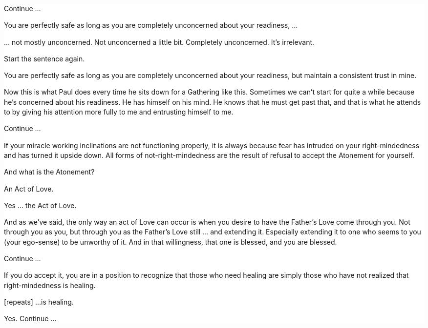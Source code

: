 Continue &hellip; 

<div markdown="1" class="well book">
You are perfectly safe as long as you are completely unconcerned about
your readiness, &hellip;
</div> 

&hellip; not mostly unconcerned. Not unconcerned a little bit. Completely
unconcerned. It’s irrelevant.

Start the sentence again.

<div markdown="1" class="well book">
You are perfectly safe as long as you are completely unconcerned about
your readiness, but maintain a consistent trust in mine. 
</div> 

Now this is what Paul does every time he sits down for a Gathering like
this. Sometimes we can’t start for quite a while because he’s concerned
about his readiness. He has himself on his mind. He knows that he must
get past that, and that is what he attends to by giving his attention
more fully to me and entrusting himself to me.

Continue &hellip;

<div markdown="1" class="well book">
If your miracle working inclinations are not functioning properly, it is
always because fear has intruded on your right-mindedness and has turned
it upside down. All forms of not-right-mindedness are the result of
refusal to accept the Atonement for yourself. 
</div> 

And what is the Atonement?

<div markdown="1" class="well person">
An Act of Love.
</div> 

Yes &hellip; the Act of Love.

And as we’ve said, the only way an act of Love can occur is when you
desire to have the Father’s Love come through you. Not through you as
you, but through you as the Father’s Love still &hellip; and extending it.
Especially extending it to one who seems to you (your ego-sense) to be
unworthy of it. And in that willingness, that one is blessed, and you
are blessed.

Continue &hellip;

<div markdown="1" class="well book">
If you do accept it, you are in a position to recognize that those who
need healing are simply those who have not realized that
right-mindedness is healing. 

[repeats] &hellip;is healing.
</div> 

Yes. Continue &hellip;


[^1]: T2.II HEALING AS RELEASE FROM FEAR /
[^2]: Students – commenting or asking a question.